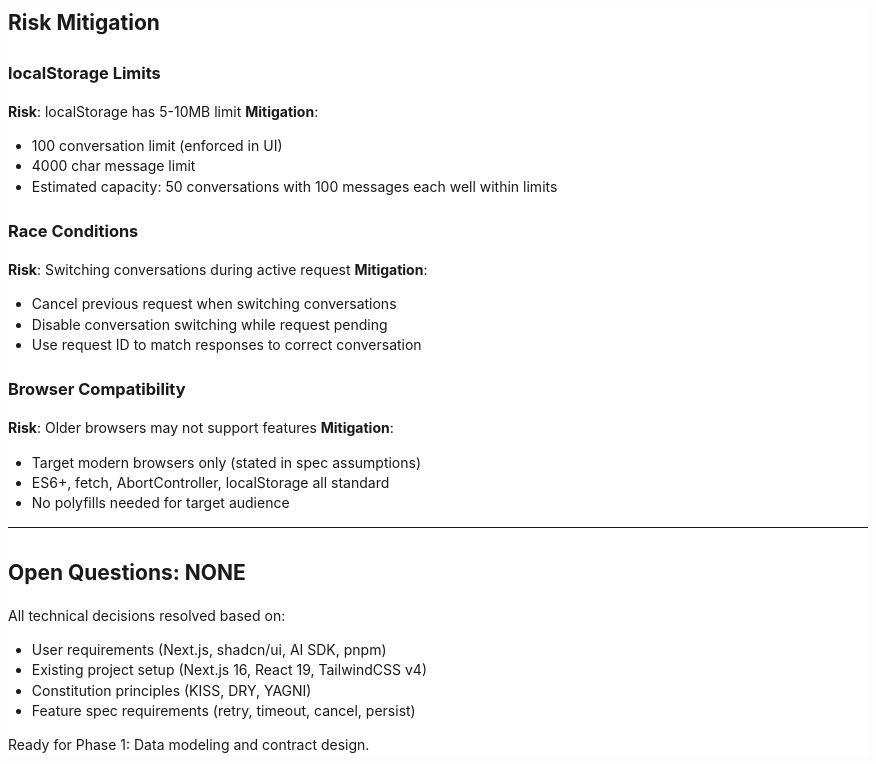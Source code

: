## Risk Mitigation

### localStorage Limits
**Risk**: localStorage has 5-10MB limit
**Mitigation**:
- 100 conversation limit (enforced in UI)
- 4000 char message limit
- Estimated capacity: 50 conversations with 100 messages each well within limits

### Race Conditions
**Risk**: Switching conversations during active request
**Mitigation**:
- Cancel previous request when switching conversations
- Disable conversation switching while request pending
- Use request ID to match responses to correct conversation

### Browser Compatibility
**Risk**: Older browsers may not support features
**Mitigation**:
- Target modern browsers only (stated in spec assumptions)
- ES6+, fetch, AbortController, localStorage all standard
- No polyfills needed for target audience

---

## Open Questions: NONE

All technical decisions resolved based on:
- User requirements (Next.js, shadcn/ui, AI SDK, pnpm)
- Existing project setup (Next.js 16, React 19, TailwindCSS v4)
- Constitution principles (KISS, DRY, YAGNI)
- Feature spec requirements (retry, timeout, cancel, persist)

Ready for Phase 1: Data modeling and contract design.
